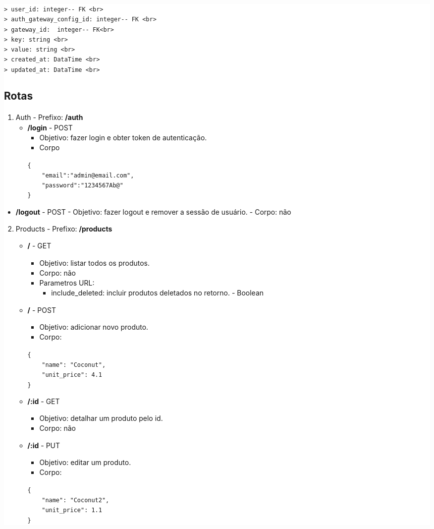 	> user_id: integer-- FK <br>
	> auth_gateway_config_id: integer-- FK <br>
	> gateway_id:  integer-- FK<br>
	> key: string <br>
	> value: string <br>
	> created_at: DataTime <br>
	> updated_at: DataTime <br>

## Rotas

1. Auth - Prefixo: **/auth**
	-  **/login** - POST
		- Objetivo: fazer login e obter token de autenticação.
		- Corpo
		```
		{
			"email":"admin@email.com",
			"password":"1234567Ab@"
		}
		```
	
-  **/logout** - POST
		- Objetivo: fazer logout e remover a sessão de usuário.
		- Corpo: não
		
2. Products - Prefixo: **/products**
	- **/**	- GET
		- Objetivo: listar todos os produtos.
		- Corpo: não
		- Parametros URL:
			- include_deleted: incluir produtos deletados no retorno. - Boolean
	- **/**	- POST
		- Objetivo: adicionar novo produto.
		- Corpo: 
		```
		{
			"name": "Coconut",
			"unit_price": 4.1
		}
		```
		
	- **/:id**	- GET
		- Objetivo: detalhar um produto pelo id.
		- Corpo: não
		
	- **/:id**	- PUT
		- Objetivo: editar um produto.
		- Corpo: 
		```
		{
			"name": "Coconut2",
			"unit_price": 1.1
		}
		```
